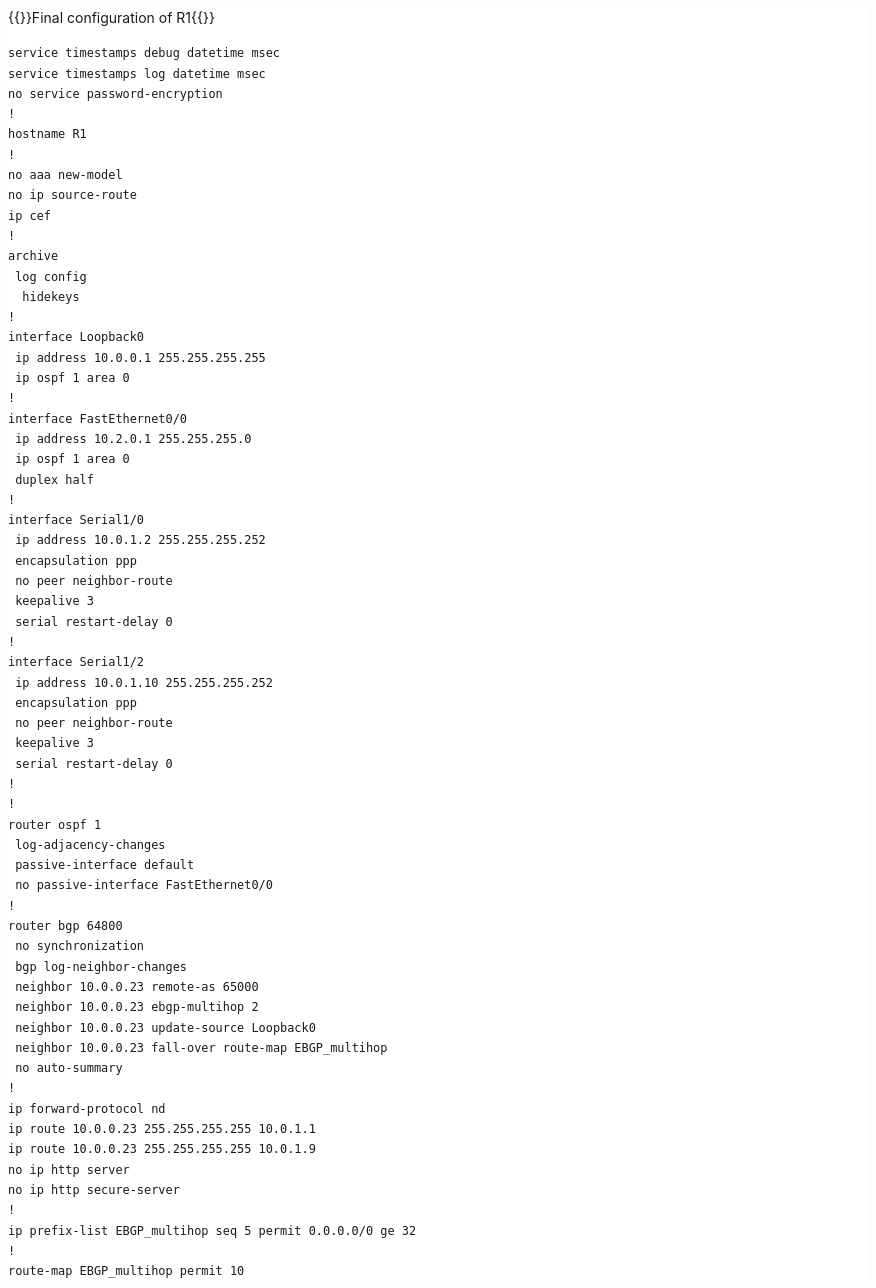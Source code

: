 
{{<cc>}}Final configuration of R1{{</cc>}}
```
service timestamps debug datetime msec
service timestamps log datetime msec
no service password-encryption
!
hostname R1
!
no aaa new-model
no ip source-route
ip cef
!
archive
 log config
  hidekeys
!
interface Loopback0
 ip address 10.0.0.1 255.255.255.255
 ip ospf 1 area 0
!
interface FastEthernet0/0
 ip address 10.2.0.1 255.255.255.0
 ip ospf 1 area 0
 duplex half
!
interface Serial1/0
 ip address 10.0.1.2 255.255.255.252
 encapsulation ppp
 no peer neighbor-route
 keepalive 3
 serial restart-delay 0
!
interface Serial1/2
 ip address 10.0.1.10 255.255.255.252
 encapsulation ppp
 no peer neighbor-route
 keepalive 3
 serial restart-delay 0
!
!
router ospf 1
 log-adjacency-changes
 passive-interface default
 no passive-interface FastEthernet0/0
!
router bgp 64800
 no synchronization
 bgp log-neighbor-changes
 neighbor 10.0.0.23 remote-as 65000
 neighbor 10.0.0.23 ebgp-multihop 2
 neighbor 10.0.0.23 update-source Loopback0
 neighbor 10.0.0.23 fall-over route-map EBGP_multihop
 no auto-summary
!
ip forward-protocol nd
ip route 10.0.0.23 255.255.255.255 10.0.1.1
ip route 10.0.0.23 255.255.255.255 10.0.1.9
no ip http server
no ip http secure-server
!
ip prefix-list EBGP_multihop seq 5 permit 0.0.0.0/0 ge 32
!
route-map EBGP_multihop permit 10
```